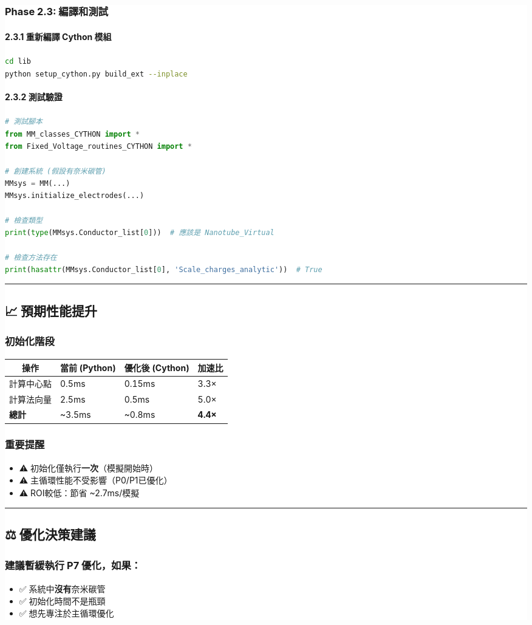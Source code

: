 
### Phase 2.3: 編譯和測試

#### 2.3.1 重新編譯 Cython 模組
```bash
cd lib
python setup_cython.py build_ext --inplace
```

#### 2.3.2 測試驗證
```python
# 測試腳本
from MM_classes_CYTHON import *
from Fixed_Voltage_routines_CYTHON import *

# 創建系統 (假設有奈米碳管)
MMsys = MM(...)
MMsys.initialize_electrodes(...)

# 檢查類型
print(type(MMsys.Conductor_list[0]))  # 應該是 Nanotube_Virtual

# 檢查方法存在
print(hasattr(MMsys.Conductor_list[0], 'Scale_charges_analytic'))  # True
```

---

## 📈 預期性能提升

### 初始化階段
| 操作 | 當前 (Python) | 優化後 (Cython) | 加速比 |
|------|--------------|----------------|-------|
| 計算中心點 | 0.5ms | 0.15ms | 3.3× |
| 計算法向量 | 2.5ms | 0.5ms | 5.0× |
| **總計** | ~3.5ms | ~0.8ms | **4.4×** |

### 重要提醒
- ⚠️  初始化僅執行**一次**（模擬開始時）
- ⚠️  主循環性能不受影響（P0/P1已優化）
- ⚠️  ROI較低：節省 ~2.7ms/模擬

---

## ⚖️  優化決策建議

### 建議**暫緩**執行 P7 優化，如果：
- ✅ 系統中**沒有**奈米碳管
- ✅ 初始化時間不是瓶頸
- ✅ 想先專注於主循環優化
